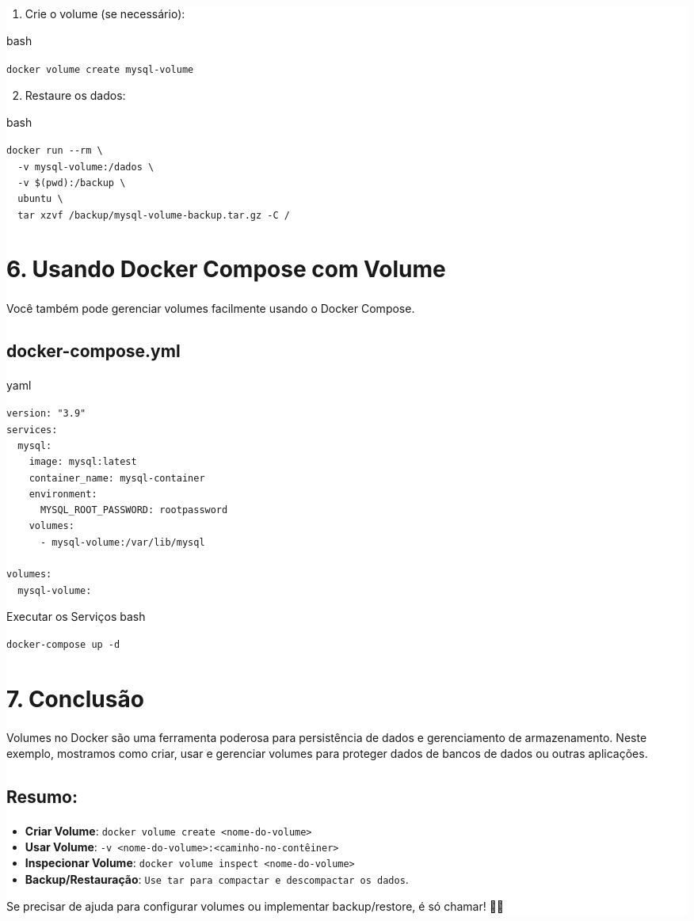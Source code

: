 1. Crie o volume (se necessário):

bash
```
docker volume create mysql-volume
```
2. Restaure os dados:

bash
```
docker run --rm \
  -v mysql-volume:/dados \
  -v $(pwd):/backup \
  ubuntu \
  tar xzvf /backup/mysql-volume-backup.tar.gz -C /
```
# 6. Usando Docker Compose com Volume
Você também pode gerenciar volumes facilmente usando o Docker Compose.

## docker-compose.yml
yaml
```
version: "3.9"
services:
  mysql:
    image: mysql:latest
    container_name: mysql-container
    environment:
      MYSQL_ROOT_PASSWORD: rootpassword
    volumes:
      - mysql-volume:/var/lib/mysql

volumes:
  mysql-volume:
```
Executar os Serviços
bash
```
docker-compose up -d
```
# 7. Conclusão
Volumes no Docker são uma ferramenta poderosa para persistência de dados e gerenciamento de armazenamento. Neste exemplo, mostramos como criar, usar e gerenciar volumes para proteger dados de bancos de dados ou outras aplicações.

## Resumo:
- **Criar Volume**: `docker volume create <nome-do-volume>`
- **Usar Volume**: `-v <nome-do-volume>:<caminho-no-contêiner>`
- **Inspecionar Volume**: `docker volume inspect <nome-do-volume>`
- **Backup/Restauração**: `Use tar para compactar e descompactar os dados`.

Se precisar de ajuda para configurar volumes ou implementar backup/restore, é só chamar! 🚀😊
